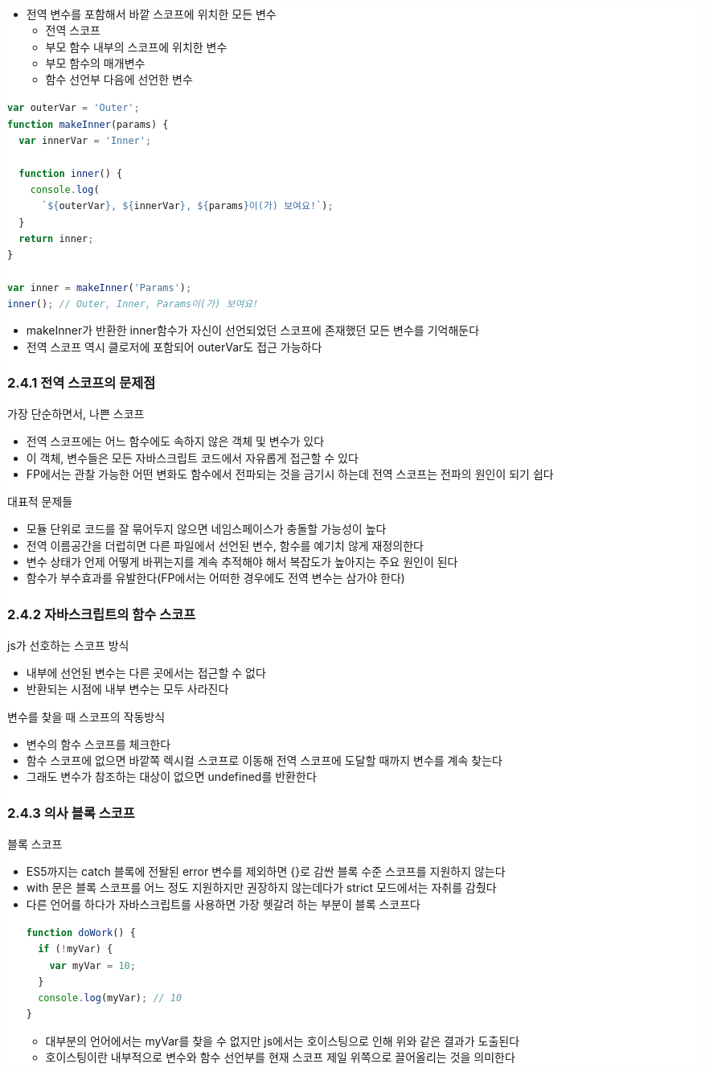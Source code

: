   * 전역 변수를 포함해서 바깥 스코프에 위치한 모든 변수
    * 전역 스코프
    * 부모 함수 내부의 스코프에 위치한 변수 
    * 부모 함수의 매개변수
    * 함수 선언부 다음에 선언한 변수
  ```js
  var outerVar = 'Outer';
  function makeInner(params) {
    var innerVar = 'Inner';

    function inner() {
      console.log(
        `${outerVar}, ${innerVar}, ${params}이(가) 보여요!`);
    }
    return inner;
  }

  var inner = makeInner('Params');
  inner(); // Outer, Inner, Params이(가) 보여요!
  ```
  * makeInner가 반환한 inner함수가 자신이 선언되었던 스코프에 존재했던 모든 변수를 기억해둔다
  * 전역 스코프 역시 클로저에 포함되어 outerVar도 접근 가능하다

### 2.4.1 전역 스코프의 문제점

가장 단순하면서, 나쁜 스코프
* 전역 스코프에는 어느 함수에도 속하지 않은 객체 및 변수가 있다
* 이 객체, 변수들은 모든 자바스크립트 코드에서 자유롭게 접근할 수 있다
* FP에서는 관찰 가능한 어떤 변화도 함수에서 전파되는 것을 금기시 하는데 전역 스코프는 전파의 원인이 되기 쉽다

대표적 문제들
* 모듈 단위로 코드를 잘 묶어두지 않으면 네임스페이스가 충돌할 가능성이 높다
* 전역 이름공간을 더럽히면 다른 파일에서 선언된 변수, 함수를 예기치 않게 재정의한다
* 변수 상태가 언제 어떻게 바뀌는지를 계속 추적해야 해서 복잡도가 높아지는 주요 원인이 된다
* 함수가 부수효과를 유발한다(FP에서는 어떠한 경우에도 전역 변수는 삼가야 한다)

### 2.4.2 자바스크립트의 함수 스코프

js가 선호하는 스코프 방식
* 내부에 선언된 변수는 다른 곳에서는 접근할 수 없다
* 반환되는 시점에 내부 변수는 모두 사라진다

변수를 찾을 때 스코프의 작동방식
* 변수의 함수 스코프를 체크한다
* 함수 스코프에 없으면 바깥쪽 렉시컬 스코프로 이동해 전역 스코프에 도달할 때까지 변수를 계속 찾는다
* 그래도 변수가 참조하는 대상이 없으면 undefined를 반환한다

### 2.4.3 의사 블록 스코프

블록 스코프
* ES5까지는 catch 블록에 전돨된 error 변수를 제외하면 {}로 감싼 블록 수준 스코프를 지원하지 않는다
* with 문은 블록 스코프를 어느 정도 지원하지만 권장하지 않는데다가 strict 모드에서는 자취를 감췄다
* 다른 언어를 하다가 자바스크립트를 사용하면 가장 헷갈려 하는 부분이 블록 스코프다
  ```js
  function doWork() {
    if (!myVar) {
      var myVar = 10;
    }
    console.log(myVar); // 10
  }
  ```
  * 대부분의 언어에서는 myVar를 찾을 수 없지만 js에서는 호이스팅으로 인해 위와 같은 결과가 도출된다
  * 호이스팅이란 내부적으로 변수와 함수 선언부를 현재 스코프 제일 위쪽으로 끌어올리는 것을 의미한다
